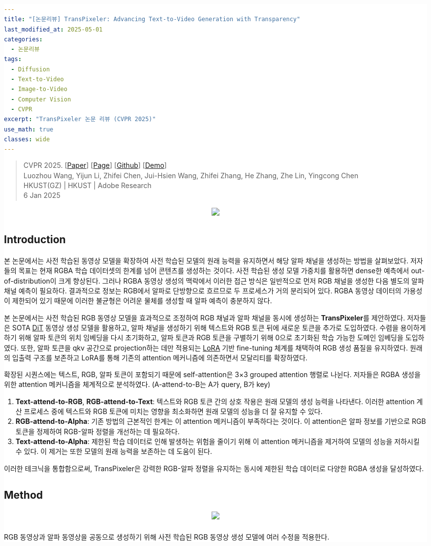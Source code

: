 ```yaml
---
title: "[논문리뷰] TransPixeler: Advancing Text-to-Video Generation with Transparency"
last_modified_at: 2025-05-01
categories:
  - 논문리뷰
tags:
  - Diffusion
  - Text-to-Video
  - Image-to-Video
  - Computer Vision
  - CVPR
excerpt: "TransPixeler 논문 리뷰 (CVPR 2025)"
use_math: true
classes: wide
---
```


> CVPR 2025. [[Paper](https://arxiv.org/abs/2501.03006)] [[Page](https://wileewang.github.io/TransPixar/)] [[Github](https://github.com/wileewang/TransPixar)] [[Demo](https://huggingface.co/spaces/wileewang/TransPixar)]  
> Luozhou Wang, Yijun Li, Zhifei Chen, Jui-Hsien Wang, Zhifei Zhang, He Zhang, Zhe Lin, Yingcong Chen  
> HKUST(GZ) | HKUST | Adobe Research  
> 6 Jan 2025  

<center><img src='{{"/assets/img/transpixeler/transpixeler-fig1.webp" | relative_url}}' width="100%"></center>

## Introduction
본 논문에서는 사전 학습된 동영상 모델을 확장하여 사전 학습된 모델의 원래 능력을 유지하면서 해당 알파 채널을 생성하는 방법을 살펴보았다. 저자들의 목표는 현재 RGBA 학습 데이터셋의 한계를 넘어 콘텐츠를 생성하는 것이다. 사전 학습된 생성 모델 가중치를 활용하면 dense한 예측에서 out-of-distribution이 크게 향상된다. 그러나 RGBA 동영상 생성의 맥락에서 이러한 접근 방식은 일반적으로 먼저 RGB 채널을 생성한 다음 별도의 알파 채널 예측이 필요하다. 결과적으로 정보는 RGB에서 알파로 단방향으로 흐르므로 두 프로세스가 거의 분리되어 있다. RGBA 동영상 데이터의 가용성이 제한되어 있기 때문에 이러한 불균형은 어려운 물체를 생성할 때 알파 예측이 충분하지 않다.

본 논문에서는 사전 학습된 RGB 동영상 모델을 효과적으로 조정하여 RGB 채널과 알파 채널을 동시에 생성하는 **TransPixeler**를 제안하였다. 저자들은 SOTA [DiT](https://kimjy99.github.io/논문리뷰/dit) 동영상 생성 모델을 활용하고, 알파 채널을 생성하기 위해 텍스트와 RGB 토큰 뒤에 새로운 토큰을 추가로 도입하였다. 수렴을 용이하게 하기 위해 알파 토큰의 위치 임베딩을 다시 초기화하고, 알파 토큰과 RGB 토큰을 구별하기 위해 0으로 초기화된 학습 가능한 도메인 임베딩을 도입하였다. 또한, 알파 토큰을 qkv 공간으로 projection하는 데만 적용되는 [LoRA](https://kimjy99.github.io/논문리뷰/lora) 기반 fine-tuning 체계를 채택하여 RGB 생성 품질을 유지하였다. 원래의 입출력 구조를 보존하고 LoRA를 통해 기존의 attention 메커니즘에 의존하면서 모달리티를 확장하였다.

확장된 시퀀스에는 텍스트, RGB, 알파 토큰이 포함되기 때문에 self-attention은 3$\times$3 grouped attention 행렬로 나뉜다. 저자들은 RGBA 생성을 위한 attention 메커니즘을 체계적으로 분석하였다. (A-attend-to-B는 A가 query, B가 key)

1. **Text-attend-to-RGB**, **RGB-attend-to-Text**: 텍스트와 RGB 토큰 간의 상호 작용은 원래 모델의 생성 능력을 나타낸다. 이러한 attention 계산 프로세스 중에 텍스트와 RGB 토큰에 미치는 영향을 최소화하면 원래 모델의 성능을 더 잘 유지할 수 있다. 
2. **RGB-attend-to-Alpha**: 기존 방법의 근본적인 한계는 이 attention 메커니즘이 부족하다는 것이다. 이 attention은 알파 정보를 기반으로 RGB 토큰을 정제하여 RGB-알파 정렬을 개선하는 데 필요하다. 
3. **Text-attend-to-Alpha**: 제한된 학습 데이터로 인해 발생하는 위험을 줄이기 위해 이 attention 메커니즘을 제거하여 모델의 성능을 저하시킬 수 있다. 이 제거는 또한 모델의 원래 능력을 보존하는 데 도움이 된다.

이러한 테크닉을 통합함으로써, TransPixeler은 강력한 RGB-알파 정렬을 유지하는 동시에 제한된 학습 데이터로 다양한 RGBA 생성을 달성하였다.

## Method
<center><img src='{{"/assets/img/transpixeler/transpixeler-fig3.webp" | relative_url}}' width="100%"></center>
<br>
RGB 동영상과 알파 동영상을 공동으로 생성하기 위해 사전 학습된 RGB 동영상 생성 모델에 여러 수정을 적용한다. 
